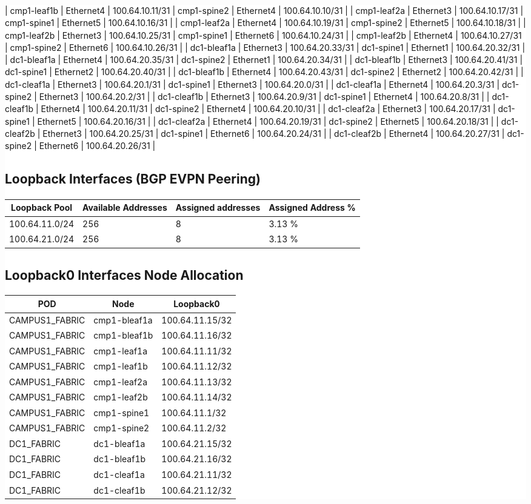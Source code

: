 | cmp1-leaf1b | Ethernet4 | 100.64.10.11/31 | cmp1-spine2 | Ethernet4 | 100.64.10.10/31 |
| cmp1-leaf2a | Ethernet3 | 100.64.10.17/31 | cmp1-spine1 | Ethernet5 | 100.64.10.16/31 |
| cmp1-leaf2a | Ethernet4 | 100.64.10.19/31 | cmp1-spine2 | Ethernet5 | 100.64.10.18/31 |
| cmp1-leaf2b | Ethernet3 | 100.64.10.25/31 | cmp1-spine1 | Ethernet6 | 100.64.10.24/31 |
| cmp1-leaf2b | Ethernet4 | 100.64.10.27/31 | cmp1-spine2 | Ethernet6 | 100.64.10.26/31 |
| dc1-bleaf1a | Ethernet3 | 100.64.20.33/31 | dc1-spine1 | Ethernet1 | 100.64.20.32/31 |
| dc1-bleaf1a | Ethernet4 | 100.64.20.35/31 | dc1-spine2 | Ethernet1 | 100.64.20.34/31 |
| dc1-bleaf1b | Ethernet3 | 100.64.20.41/31 | dc1-spine1 | Ethernet2 | 100.64.20.40/31 |
| dc1-bleaf1b | Ethernet4 | 100.64.20.43/31 | dc1-spine2 | Ethernet2 | 100.64.20.42/31 |
| dc1-cleaf1a | Ethernet3 | 100.64.20.1/31 | dc1-spine1 | Ethernet3 | 100.64.20.0/31 |
| dc1-cleaf1a | Ethernet4 | 100.64.20.3/31 | dc1-spine2 | Ethernet3 | 100.64.20.2/31 |
| dc1-cleaf1b | Ethernet3 | 100.64.20.9/31 | dc1-spine1 | Ethernet4 | 100.64.20.8/31 |
| dc1-cleaf1b | Ethernet4 | 100.64.20.11/31 | dc1-spine2 | Ethernet4 | 100.64.20.10/31 |
| dc1-cleaf2a | Ethernet3 | 100.64.20.17/31 | dc1-spine1 | Ethernet5 | 100.64.20.16/31 |
| dc1-cleaf2a | Ethernet4 | 100.64.20.19/31 | dc1-spine2 | Ethernet5 | 100.64.20.18/31 |
| dc1-cleaf2b | Ethernet3 | 100.64.20.25/31 | dc1-spine1 | Ethernet6 | 100.64.20.24/31 |
| dc1-cleaf2b | Ethernet4 | 100.64.20.27/31 | dc1-spine2 | Ethernet6 | 100.64.20.26/31 |

## Loopback Interfaces (BGP EVPN Peering)

| Loopback Pool | Available Addresses | Assigned addresses | Assigned Address % |
| ------------- | ------------------- | ------------------ | ------------------ |
| 100.64.11.0/24 | 256 | 8 | 3.13 % |
| 100.64.21.0/24 | 256 | 8 | 3.13 % |

## Loopback0 Interfaces Node Allocation

| POD | Node | Loopback0 |
| --- | ---- | --------- |
| CAMPUS1_FABRIC | cmp1-bleaf1a | 100.64.11.15/32 |
| CAMPUS1_FABRIC | cmp1-bleaf1b | 100.64.11.16/32 |
| CAMPUS1_FABRIC | cmp1-leaf1a | 100.64.11.11/32 |
| CAMPUS1_FABRIC | cmp1-leaf1b | 100.64.11.12/32 |
| CAMPUS1_FABRIC | cmp1-leaf2a | 100.64.11.13/32 |
| CAMPUS1_FABRIC | cmp1-leaf2b | 100.64.11.14/32 |
| CAMPUS1_FABRIC | cmp1-spine1 | 100.64.11.1/32 |
| CAMPUS1_FABRIC | cmp1-spine2 | 100.64.11.2/32 |
| DC1_FABRIC | dc1-bleaf1a | 100.64.21.15/32 |
| DC1_FABRIC | dc1-bleaf1b | 100.64.21.16/32 |
| DC1_FABRIC | dc1-cleaf1a | 100.64.21.11/32 |
| DC1_FABRIC | dc1-cleaf1b | 100.64.21.12/32 |